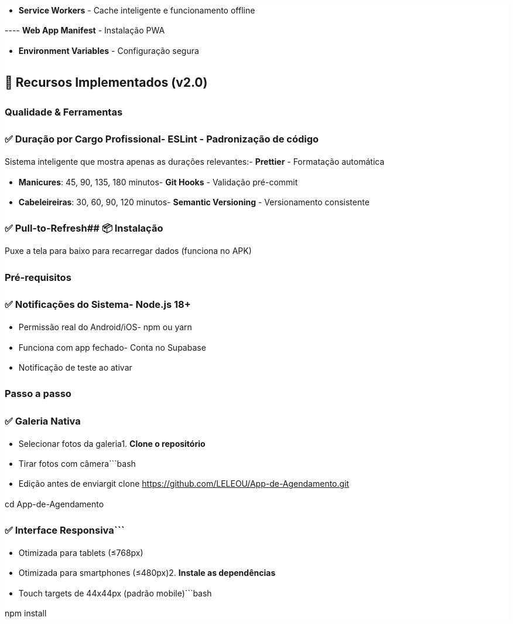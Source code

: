 - **Service Workers** - Cache inteligente e funcionamento offline

---- **Web App Manifest** - Instalação PWA

- **Environment Variables** - Configuração segura

## 🎯 Recursos Implementados (v2.0)

### **Qualidade & Ferramentas**

### ✅ Duração por Cargo Profissional- **ESLint** - Padronização de código

Sistema inteligente que mostra apenas as durações relevantes:- **Prettier** - Formatação automática

- **Manicures**: 45, 90, 135, 180 minutos- **Git Hooks** - Validação pré-commit

- **Cabeleireiras**: 30, 60, 90, 120 minutos- **Semantic Versioning** - Versionamento consistente



### ✅ Pull-to-Refresh## 📦 Instalação

Puxe a tela para baixo para recarregar dados (funciona no APK)

### **Pré-requisitos**

### ✅ Notificações do Sistema- Node.js 18+ 

- Permissão real do Android/iOS- npm ou yarn

- Funciona com app fechado- Conta no Supabase

- Notificação de teste ao ativar

### **Passo a passo**

### ✅ Galeria Nativa

- Selecionar fotos da galeria1. **Clone o repositório**

- Tirar fotos com câmera```bash

- Edição antes de enviargit clone https://github.com/LELEOU/App-de-Agendamento.git

cd App-de-Agendamento

### ✅ Interface Responsiva```

- Otimizada para tablets (≤768px)

- Otimizada para smartphones (≤480px)2. **Instale as dependências**

- Touch targets de 44x44px (padrão mobile)```bash

npm install

